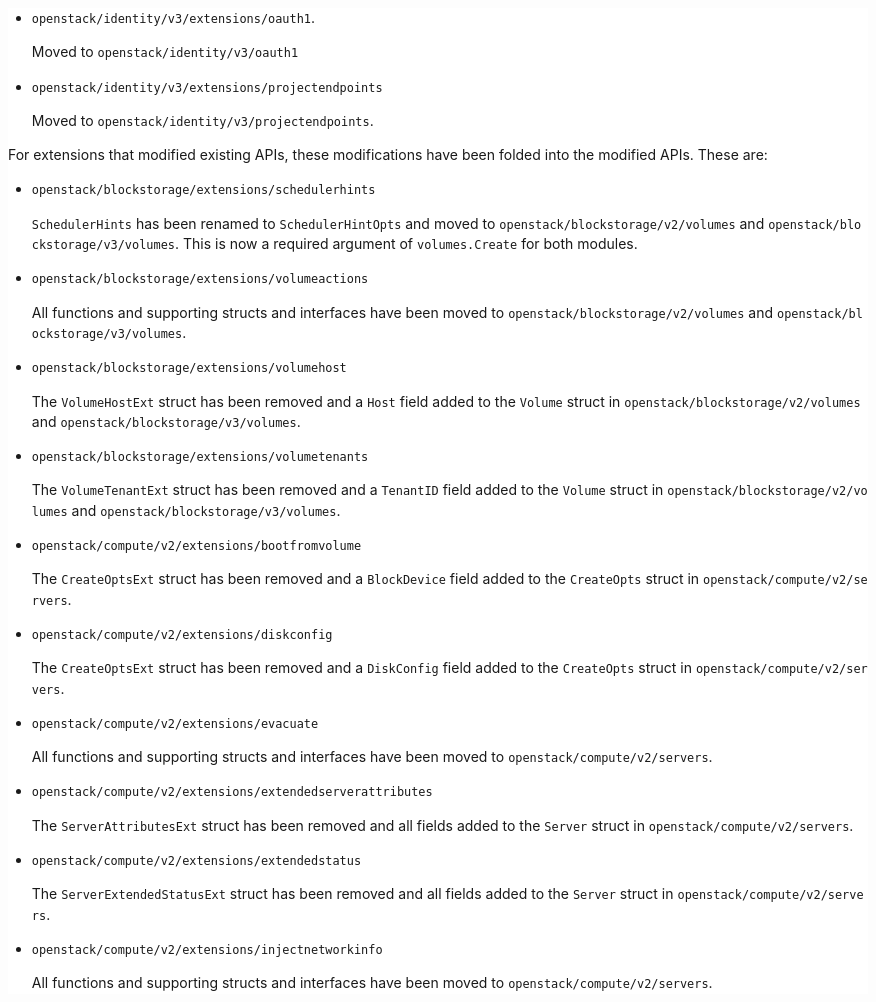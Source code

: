 - `openstack/identity/v3/extensions/oauth1`.

  Moved to `openstack/identity/v3/oauth1`

- `openstack/identity/v3/extensions/projectendpoints`

  Moved to `openstack/identity/v3/projectendpoints`.

For extensions that modified existing APIs, these modifications have been
folded into the modified APIs. These are:

- `openstack/blockstorage/extensions/schedulerhints`

  `SchedulerHints` has been renamed to `SchedulerHintOpts` and moved to
  `openstack/blockstorage/v2/volumes` and `openstack/blockstorage/v3/volumes`.
  This is now a required argument of `volumes.Create` for both modules.

- `openstack/blockstorage/extensions/volumeactions`

  All functions and supporting structs and interfaces have been moved to
  `openstack/blockstorage/v2/volumes` and `openstack/blockstorage/v3/volumes`.

- `openstack/blockstorage/extensions/volumehost`

  The `VolumeHostExt` struct has been removed and a `Host` field added to the
  `Volume` struct in `openstack/blockstorage/v2/volumes` and
  `openstack/blockstorage/v3/volumes`.

- `openstack/blockstorage/extensions/volumetenants`

  The `VolumeTenantExt` struct has been removed and a `TenantID` field added to
  the `Volume` struct in `openstack/blockstorage/v2/volumes` and
  `openstack/blockstorage/v3/volumes`.

- `openstack/compute/v2/extensions/bootfromvolume`

  The `CreateOptsExt` struct has been removed and a `BlockDevice` field added
  to the `CreateOpts` struct in `openstack/compute/v2/servers`.

- `openstack/compute/v2/extensions/diskconfig`

  The `CreateOptsExt` struct has been removed and a `DiskConfig` field added to
  the `CreateOpts` struct in `openstack/compute/v2/servers`.

- `openstack/compute/v2/extensions/evacuate`

  All functions and supporting structs and interfaces have been moved to
  `openstack/compute/v2/servers`.

- `openstack/compute/v2/extensions/extendedserverattributes`

  The `ServerAttributesExt` struct has been removed and all fields added to the
  `Server` struct in `openstack/compute/v2/servers`.

- `openstack/compute/v2/extensions/extendedstatus`

  The `ServerExtendedStatusExt` struct has been removed and all fields added to
  the `Server` struct in `openstack/compute/v2/servers`.

- `openstack/compute/v2/extensions/injectnetworkinfo`

  All functions and supporting structs and interfaces have been moved to
  `openstack/compute/v2/servers`.
